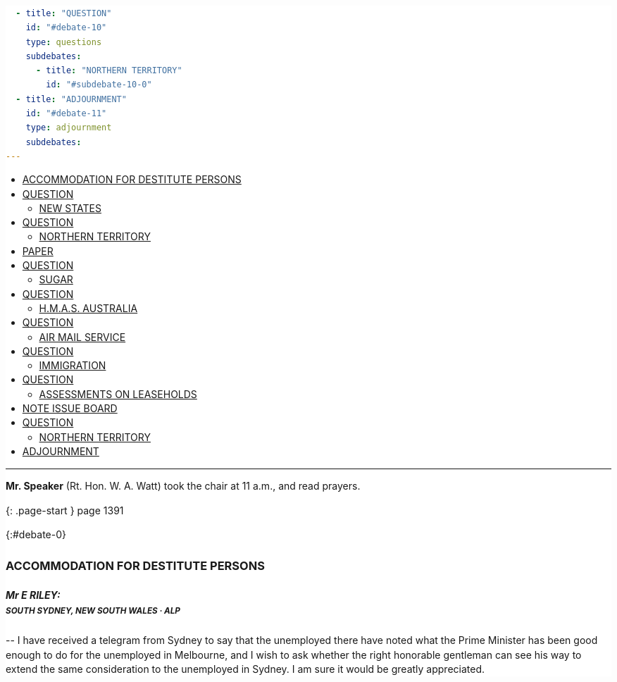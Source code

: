 ```yaml
  - title: "QUESTION"
    id: "#debate-10"
    type: questions
    subdebates:
      - title: "NORTHERN TERRITORY"
        id: "#subdebate-10-0"
  - title: "ADJOURNMENT"
    id: "#debate-11"
    type: adjournment
    subdebates:
---
```


* [ACCOMMODATION FOR DESTITUTE PERSONS](#debate-0)
* [QUESTION](#debate-1)
    * [NEW STATES](#subdebate-1-0)
* [QUESTION](#debate-2)
    * [NORTHERN TERRITORY](#subdebate-2-0)
* [PAPER](#debate-3)
* [QUESTION](#debate-4)
    * [SUGAR](#subdebate-4-0)
* [QUESTION](#debate-5)
    * [H.M.A.S. AUSTRALIA](#subdebate-5-0)
* [QUESTION](#debate-6)
    * [AIR MAIL SERVICE](#subdebate-6-0)
* [QUESTION](#debate-7)
    * [IMMIGRATION](#subdebate-7-0)
* [QUESTION](#debate-8)
    * [ASSESSMENTS ON LEASEHOLDS](#subdebate-8-0)
* [NOTE ISSUE BOARD](#debate-9)
* [QUESTION](#debate-10)
    * [NORTHERN TERRITORY](#subdebate-10-0)
* [ADJOURNMENT](#debate-11)


----


 **Mr. Speaker** (Rt. Hon. W. A. Watt)  took the chair at 11 a.m., and read prayers. 

{: .page-start }
page 1391

{:#debate-0}
### ACCOMMODATION FOR DESTITUTE PERSONS

##### Mr E RILEY:<br><small class="text-muted">SOUTH SYDNEY, NEW SOUTH WALES &middot; ALP</small>

-- I have received a telegram from Sydney to say that the unemployed there have noted what the Prime Minister has been good enough to do for the unemployed in Melbourne, and I wish to ask whether the right honorable gentleman can see his way to extend the same consideration to the unemployed in Sydney. I am sure it would be greatly appreciated. 
